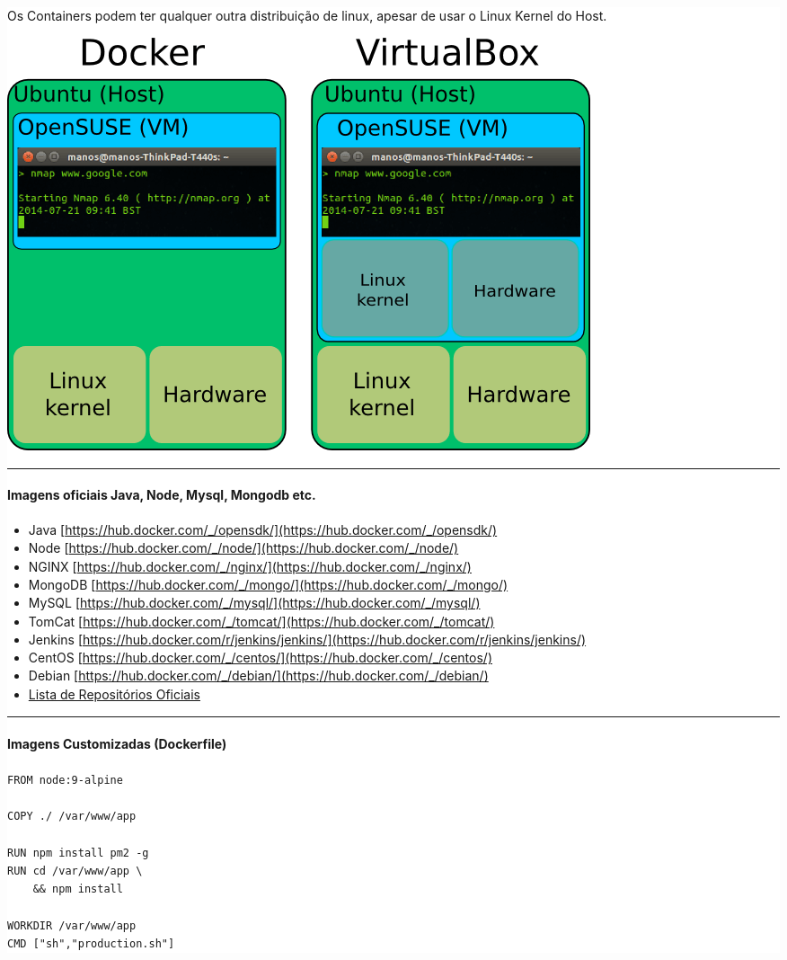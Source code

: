 Os Containers podem ter qualquer outra distribuição de linux, apesar de usar o Linux Kernel do Host.

<img src="img/slide_docker_kernel.png" class="slide_img" style="border: none; background-color: transparent; box-shadow: none;" />
 

----

#### Imagens oficiais Java, Node, Mysql, Mongodb etc.
 
  - Java [https://hub.docker.com/_/opensdk/](https://hub.docker.com/_/opensdk/)
  - Node [https://hub.docker.com/_/node/](https://hub.docker.com/_/node/)
  - NGINX [https://hub.docker.com/_/nginx/](https://hub.docker.com/_/nginx/)
  - MongoDB [https://hub.docker.com/_/mongo/](https://hub.docker.com/_/mongo/)
  - MySQL [https://hub.docker.com/_/mysql/](https://hub.docker.com/_/mysql/)
  - TomCat [https://hub.docker.com/_/tomcat/](https://hub.docker.com/_/tomcat/)
  - Jenkins [https://hub.docker.com/r/jenkins/jenkins/](https://hub.docker.com/r/jenkins/jenkins/)
  - CentOS [https://hub.docker.com/_/centos/](https://hub.docker.com/_/centos/)
  - Debian [https://hub.docker.com/_/debian/](https://hub.docker.com/_/debian/)
  - [Lista de Repositórios Oficiais](https://hub.docker.com/explore/)
  

----

#### Imagens Customizadas (Dockerfile)
 
```
FROM node:9-alpine

COPY ./ /var/www/app

RUN npm install pm2 -g
RUN cd /var/www/app \
	&& npm install

WORKDIR /var/www/app
CMD ["sh","production.sh"]
```

